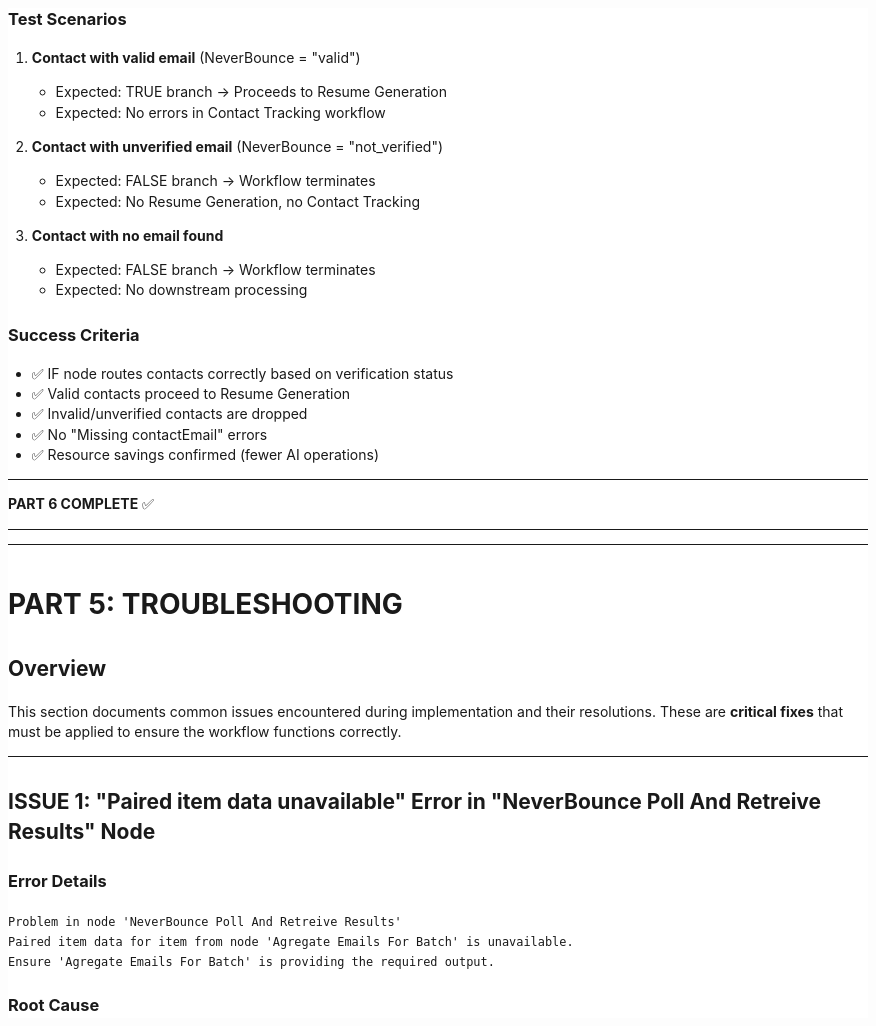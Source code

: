### Test Scenarios

1. **Contact with valid email** (NeverBounce = "valid")
   - Expected: TRUE branch → Proceeds to Resume Generation
   - Expected: No errors in Contact Tracking workflow

2. **Contact with unverified email** (NeverBounce = "not_verified")
   - Expected: FALSE branch → Workflow terminates
   - Expected: No Resume Generation, no Contact Tracking

3. **Contact with no email found**
   - Expected: FALSE branch → Workflow terminates
   - Expected: No downstream processing

### Success Criteria

- ✅ IF node routes contacts correctly based on verification status
- ✅ Valid contacts proceed to Resume Generation
- ✅ Invalid/unverified contacts are dropped
- ✅ No "Missing contactEmail" errors
- ✅ Resource savings confirmed (fewer AI operations)

---

**PART 6 COMPLETE** ✅

---

---

# PART 5: TROUBLESHOOTING

## Overview

This section documents common issues encountered during implementation and their resolutions. These are **critical fixes** that must be applied to ensure the workflow functions correctly.

---

## ISSUE 1: "Paired item data unavailable" Error in "NeverBounce Poll And Retreive Results" Node

### Error Details

```
Problem in node 'NeverBounce Poll And Retreive Results'
Paired item data for item from node 'Agregate Emails For Batch' is unavailable.
Ensure 'Agregate Emails For Batch' is providing the required output.
```

### Root Cause
